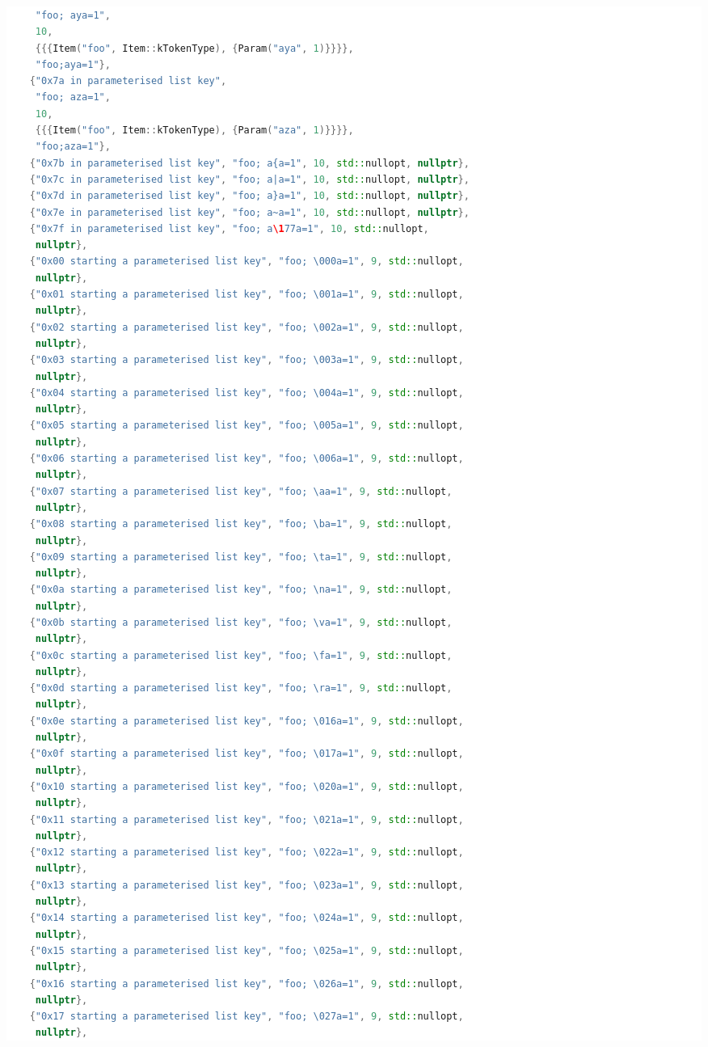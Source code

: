 ```cpp
     "foo; aya=1",
     10,
     {{{Item("foo", Item::kTokenType), {Param("aya", 1)}}}},
     "foo;aya=1"},
    {"0x7a in parameterised list key",
     "foo; aza=1",
     10,
     {{{Item("foo", Item::kTokenType), {Param("aza", 1)}}}},
     "foo;aza=1"},
    {"0x7b in parameterised list key", "foo; a{a=1", 10, std::nullopt, nullptr},
    {"0x7c in parameterised list key", "foo; a|a=1", 10, std::nullopt, nullptr},
    {"0x7d in parameterised list key", "foo; a}a=1", 10, std::nullopt, nullptr},
    {"0x7e in parameterised list key", "foo; a~a=1", 10, std::nullopt, nullptr},
    {"0x7f in parameterised list key", "foo; a\177a=1", 10, std::nullopt,
     nullptr},
    {"0x00 starting a parameterised list key", "foo; \000a=1", 9, std::nullopt,
     nullptr},
    {"0x01 starting a parameterised list key", "foo; \001a=1", 9, std::nullopt,
     nullptr},
    {"0x02 starting a parameterised list key", "foo; \002a=1", 9, std::nullopt,
     nullptr},
    {"0x03 starting a parameterised list key", "foo; \003a=1", 9, std::nullopt,
     nullptr},
    {"0x04 starting a parameterised list key", "foo; \004a=1", 9, std::nullopt,
     nullptr},
    {"0x05 starting a parameterised list key", "foo; \005a=1", 9, std::nullopt,
     nullptr},
    {"0x06 starting a parameterised list key", "foo; \006a=1", 9, std::nullopt,
     nullptr},
    {"0x07 starting a parameterised list key", "foo; \aa=1", 9, std::nullopt,
     nullptr},
    {"0x08 starting a parameterised list key", "foo; \ba=1", 9, std::nullopt,
     nullptr},
    {"0x09 starting a parameterised list key", "foo; \ta=1", 9, std::nullopt,
     nullptr},
    {"0x0a starting a parameterised list key", "foo; \na=1", 9, std::nullopt,
     nullptr},
    {"0x0b starting a parameterised list key", "foo; \va=1", 9, std::nullopt,
     nullptr},
    {"0x0c starting a parameterised list key", "foo; \fa=1", 9, std::nullopt,
     nullptr},
    {"0x0d starting a parameterised list key", "foo; \ra=1", 9, std::nullopt,
     nullptr},
    {"0x0e starting a parameterised list key", "foo; \016a=1", 9, std::nullopt,
     nullptr},
    {"0x0f starting a parameterised list key", "foo; \017a=1", 9, std::nullopt,
     nullptr},
    {"0x10 starting a parameterised list key", "foo; \020a=1", 9, std::nullopt,
     nullptr},
    {"0x11 starting a parameterised list key", "foo; \021a=1", 9, std::nullopt,
     nullptr},
    {"0x12 starting a parameterised list key", "foo; \022a=1", 9, std::nullopt,
     nullptr},
    {"0x13 starting a parameterised list key", "foo; \023a=1", 9, std::nullopt,
     nullptr},
    {"0x14 starting a parameterised list key", "foo; \024a=1", 9, std::nullopt,
     nullptr},
    {"0x15 starting a parameterised list key", "foo; \025a=1", 9, std::nullopt,
     nullptr},
    {"0x16 starting a parameterised list key", "foo; \026a=1", 9, std::nullopt,
     nullptr},
    {"0x17 starting a parameterised list key", "foo; \027a=1", 9, std::nullopt,
     nullptr},
```
